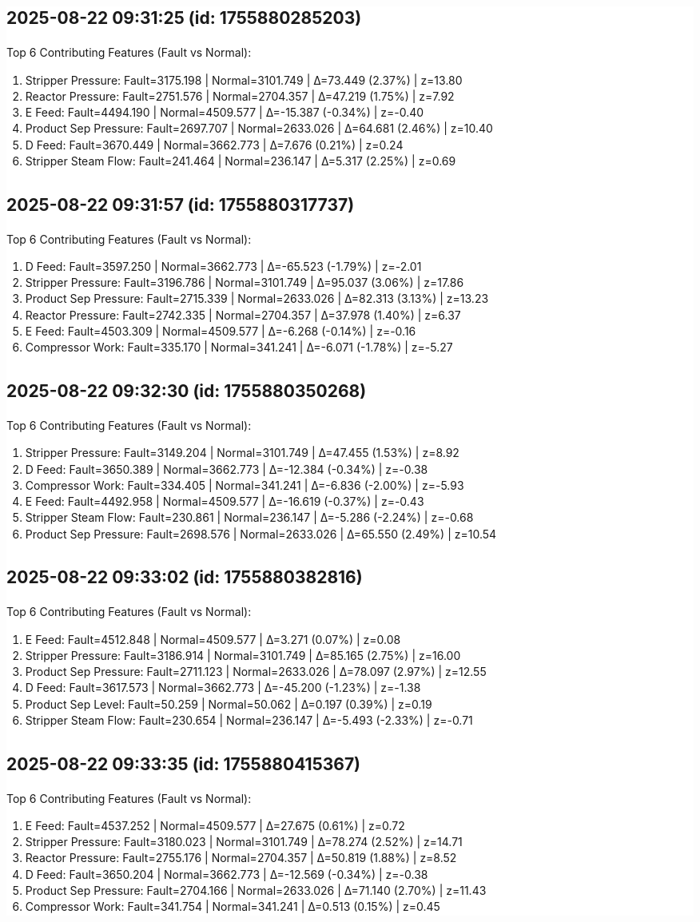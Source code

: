 ## 2025-08-22 09:31:25 (id: 1755880285203)

Top 6 Contributing Features (Fault vs Normal):
1. Stripper Pressure: Fault=3175.198 | Normal=3101.749 | Δ=73.449 (2.37%) | z=13.80
2. Reactor Pressure: Fault=2751.576 | Normal=2704.357 | Δ=47.219 (1.75%) | z=7.92
3. E Feed: Fault=4494.190 | Normal=4509.577 | Δ=-15.387 (-0.34%) | z=-0.40
4. Product Sep Pressure: Fault=2697.707 | Normal=2633.026 | Δ=64.681 (2.46%) | z=10.40
5. D Feed: Fault=3670.449 | Normal=3662.773 | Δ=7.676 (0.21%) | z=0.24
6. Stripper Steam Flow: Fault=241.464 | Normal=236.147 | Δ=5.317 (2.25%) | z=0.69

## 2025-08-22 09:31:57 (id: 1755880317737)

Top 6 Contributing Features (Fault vs Normal):
1. D Feed: Fault=3597.250 | Normal=3662.773 | Δ=-65.523 (-1.79%) | z=-2.01
2. Stripper Pressure: Fault=3196.786 | Normal=3101.749 | Δ=95.037 (3.06%) | z=17.86
3. Product Sep Pressure: Fault=2715.339 | Normal=2633.026 | Δ=82.313 (3.13%) | z=13.23
4. Reactor Pressure: Fault=2742.335 | Normal=2704.357 | Δ=37.978 (1.40%) | z=6.37
5. E Feed: Fault=4503.309 | Normal=4509.577 | Δ=-6.268 (-0.14%) | z=-0.16
6. Compressor Work: Fault=335.170 | Normal=341.241 | Δ=-6.071 (-1.78%) | z=-5.27

## 2025-08-22 09:32:30 (id: 1755880350268)

Top 6 Contributing Features (Fault vs Normal):
1. Stripper Pressure: Fault=3149.204 | Normal=3101.749 | Δ=47.455 (1.53%) | z=8.92
2. D Feed: Fault=3650.389 | Normal=3662.773 | Δ=-12.384 (-0.34%) | z=-0.38
3. Compressor Work: Fault=334.405 | Normal=341.241 | Δ=-6.836 (-2.00%) | z=-5.93
4. E Feed: Fault=4492.958 | Normal=4509.577 | Δ=-16.619 (-0.37%) | z=-0.43
5. Stripper Steam Flow: Fault=230.861 | Normal=236.147 | Δ=-5.286 (-2.24%) | z=-0.68
6. Product Sep Pressure: Fault=2698.576 | Normal=2633.026 | Δ=65.550 (2.49%) | z=10.54

## 2025-08-22 09:33:02 (id: 1755880382816)

Top 6 Contributing Features (Fault vs Normal):
1. E Feed: Fault=4512.848 | Normal=4509.577 | Δ=3.271 (0.07%) | z=0.08
2. Stripper Pressure: Fault=3186.914 | Normal=3101.749 | Δ=85.165 (2.75%) | z=16.00
3. Product Sep Pressure: Fault=2711.123 | Normal=2633.026 | Δ=78.097 (2.97%) | z=12.55
4. D Feed: Fault=3617.573 | Normal=3662.773 | Δ=-45.200 (-1.23%) | z=-1.38
5. Product Sep Level: Fault=50.259 | Normal=50.062 | Δ=0.197 (0.39%) | z=0.19
6. Stripper Steam Flow: Fault=230.654 | Normal=236.147 | Δ=-5.493 (-2.33%) | z=-0.71

## 2025-08-22 09:33:35 (id: 1755880415367)

Top 6 Contributing Features (Fault vs Normal):
1. E Feed: Fault=4537.252 | Normal=4509.577 | Δ=27.675 (0.61%) | z=0.72
2. Stripper Pressure: Fault=3180.023 | Normal=3101.749 | Δ=78.274 (2.52%) | z=14.71
3. Reactor Pressure: Fault=2755.176 | Normal=2704.357 | Δ=50.819 (1.88%) | z=8.52
4. D Feed: Fault=3650.204 | Normal=3662.773 | Δ=-12.569 (-0.34%) | z=-0.38
5. Product Sep Pressure: Fault=2704.166 | Normal=2633.026 | Δ=71.140 (2.70%) | z=11.43
6. Compressor Work: Fault=341.754 | Normal=341.241 | Δ=0.513 (0.15%) | z=0.45
